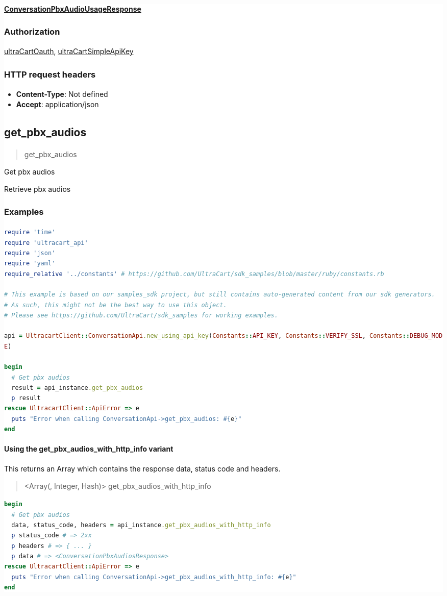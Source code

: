 [**ConversationPbxAudioUsageResponse**](ConversationPbxAudioUsageResponse.md)

### Authorization

[ultraCartOauth](../README.md#ultraCartOauth), [ultraCartSimpleApiKey](../README.md#ultraCartSimpleApiKey)

### HTTP request headers

- **Content-Type**: Not defined
- **Accept**: application/json


## get_pbx_audios

> <ConversationPbxAudiosResponse> get_pbx_audios

Get pbx audios

Retrieve pbx audios 

### Examples

```ruby
require 'time'
require 'ultracart_api'
require 'json'
require 'yaml'
require_relative '../constants' # https://github.com/UltraCart/sdk_samples/blob/master/ruby/constants.rb

# This example is based on our samples_sdk project, but still contains auto-generated content from our sdk generators.
# As such, this might not be the best way to use this object.
# Please see https://github.com/UltraCart/sdk_samples for working examples.

api = UltracartClient::ConversationApi.new_using_api_key(Constants::API_KEY, Constants::VERIFY_SSL, Constants::DEBUG_MODE)

begin
  # Get pbx audios
  result = api_instance.get_pbx_audios
  p result
rescue UltracartClient::ApiError => e
  puts "Error when calling ConversationApi->get_pbx_audios: #{e}"
end
```

#### Using the get_pbx_audios_with_http_info variant

This returns an Array which contains the response data, status code and headers.

> <Array(<ConversationPbxAudiosResponse>, Integer, Hash)> get_pbx_audios_with_http_info

```ruby
begin
  # Get pbx audios
  data, status_code, headers = api_instance.get_pbx_audios_with_http_info
  p status_code # => 2xx
  p headers # => { ... }
  p data # => <ConversationPbxAudiosResponse>
rescue UltracartClient::ApiError => e
  puts "Error when calling ConversationApi->get_pbx_audios_with_http_info: #{e}"
end
```
